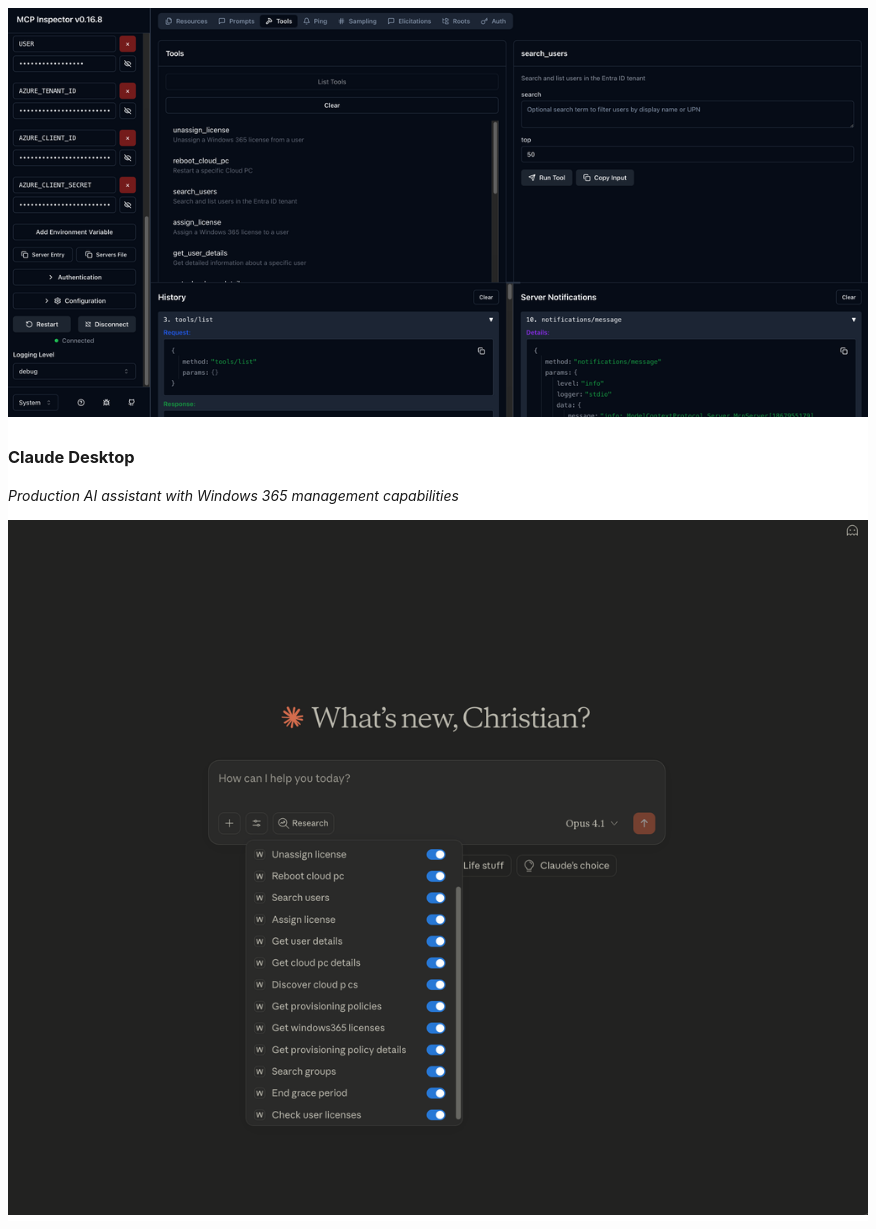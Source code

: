 ![MCP Inspector with Windows 365 MCP Server](docs/images/MCPInspector-Windows365-MCP.png)

### Claude Desktop
*Production AI assistant with Windows 365 management capabilities*

![Claude Desktop with Windows 365 MCP Server](docs/images/ClaudeDesktop-Windows365-MCP.png)
